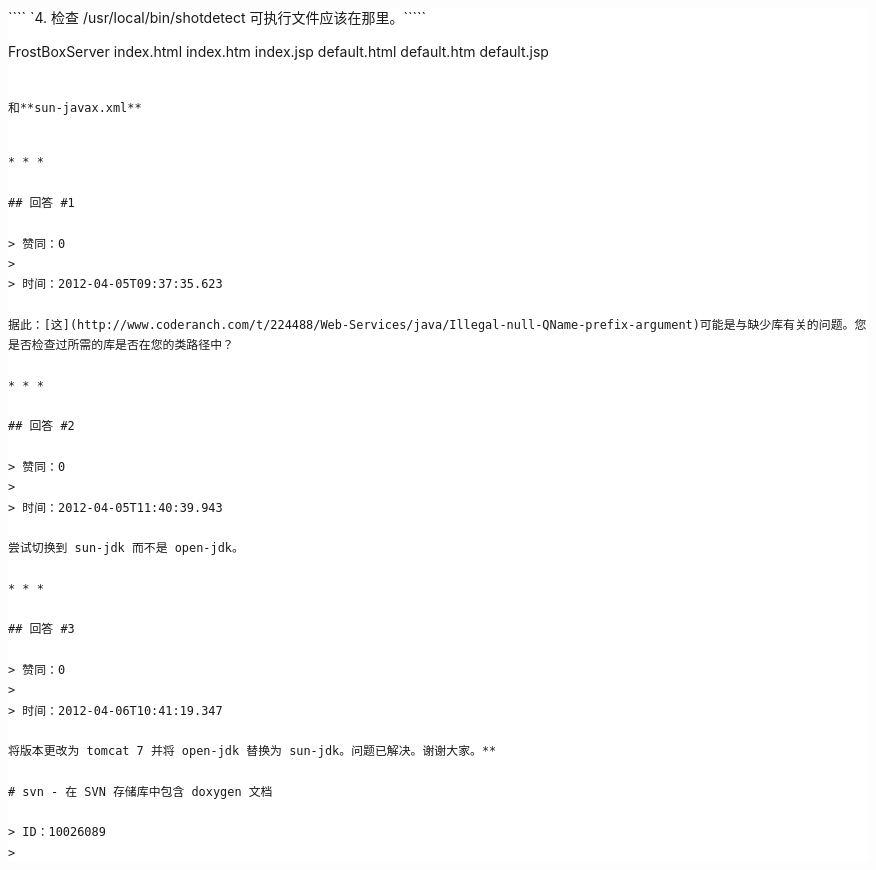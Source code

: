 ````  `4.  检查 /usr/local/bin/shotdetect 可执行文件应该在那里。`````
</session-config>

<display-name>FrostBoxServer</display-name>
<welcome-file-list>
   <welcome-file>index.html</welcome-file>
   <welcome-file>index.htm</welcome-file>
   <welcome-file>index.jsp</welcome-file>
   <welcome-file>default.html</welcome-file>
   <welcome-file>default.htm</welcome-file>
   <welcome-file>default.jsp</welcome-file>
 </welcome-file-list>
</web-app> 
```

和**sun-javax.xml**

```
<?xml version="1.0" encoding="UTF-8"?>
<endpoints
  xmlns="http://java.sun.com/xml/ns/jax-ws/ri/runtime"
  version="2.0">
  <endpoint
      name="FileService"
      implementation="org.tml.ws.FileServiceImpl"
      url-pattern="/fileserver"/>
</endpoints> 
```

* * *

## 回答 #1

> 赞同：0
> 
> 时间：2012-04-05T09:37:35.623

据此：[这](http://www.coderanch.com/t/224488/Web-Services/java/Illegal-null-QName-prefix-argument)可能是与缺少库有关的问题。您是否检查过所需的库是否在您的类路径中？

* * *

## 回答 #2

> 赞同：0
> 
> 时间：2012-04-05T11:40:39.943

尝试切换到 sun-jdk 而不是 open-jdk。

* * *

## 回答 #3

> 赞同：0
> 
> 时间：2012-04-06T10:41:19.347

将版本更改为 tomcat 7 并将 open-jdk 替换为 sun-jdk。问题已解决。谢谢大家。**

# svn - 在 SVN 存储库中包含 doxygen 文档

> ID：10026089
> 
````